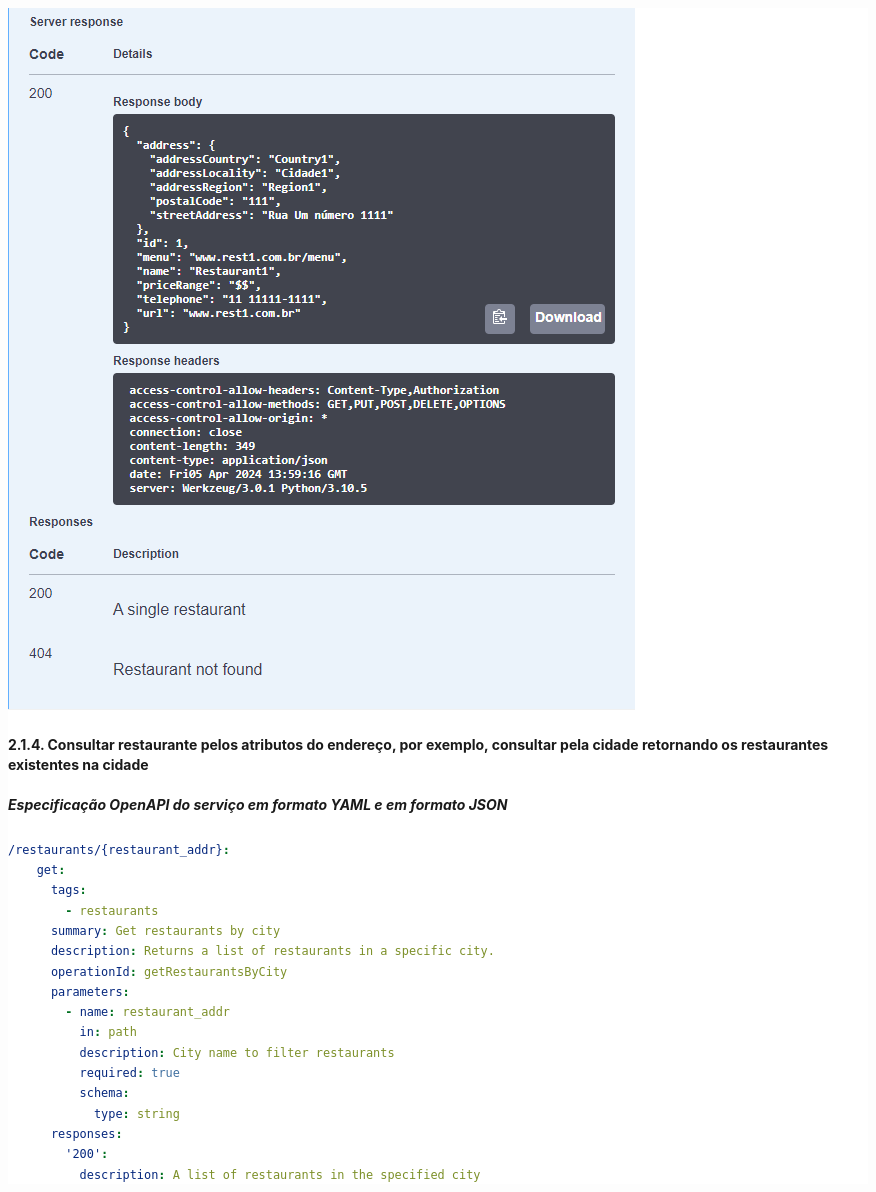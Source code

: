 ![](https://github.com/LuisCarlosRojasTorres/MSA/blob/main/images/T3-GETID-SW-S.png?raw=true)

####  2.1.4. <a name='Consultarrestaurantepelosatributosdoendereoporexemploconsultarpelacidaderetornandoosrestaurantesexistentesnacidade'></a>Consultar restaurante pelos atributos do endereço, por exemplo, consultar pela cidade retornando os restaurantes existentes na cidade

##### Especificação OpenAPI do serviço em formato YAML e em formato JSON
``` yaml
/restaurants/{restaurant_addr}:
    get:
      tags:
        - restaurants
      summary: Get restaurants by city
      description: Returns a list of restaurants in a specific city.
      operationId: getRestaurantsByCity
      parameters:
        - name: restaurant_addr
          in: path
          description: City name to filter restaurants
          required: true
          schema:
            type: string
      responses:
        '200':
          description: A list of restaurants in the specified city
```